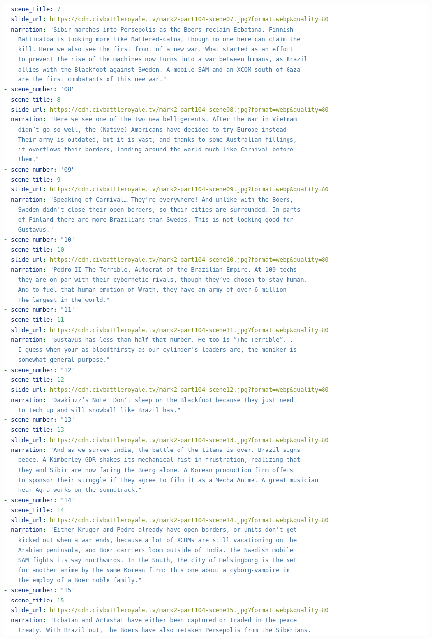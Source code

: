 ```yaml
  scene_title: 7
  slide_url: https://cdn.civbattleroyale.tv/mark2-part104-scene07.jpg?format=webp&quality=80
  narration: "Sibir marches into Persepolis as the Boers reclaim Ecbatana. Finnish
    Batticaloa is looking more like Battered-caloa, though no one here can claim the
    kill. Here we also see the first front of a new war. What started as an effort
    to prevent the rise of the machines now turns into a war between humans, as Brazil
    allies with the Blackfoot against Sweden. A mobile SAM and an XCOM south of Gaza
    are the first combatants of this new war."
- scene_number: '08'
  scene_title: 8
  slide_url: https://cdn.civbattleroyale.tv/mark2-part104-scene08.jpg?format=webp&quality=80
  narration: "Here we see one of the two new belligerents. After the War in Vietnam
    didn’t go so well, the (Native) Americans have decided to try Europe instead.
    Their army is outdated, but it is vast, and thanks to some Australian fillings,
    it overflows their borders, landing around the world much like Carnival before
    them."
- scene_number: '09'
  scene_title: 9
  slide_url: https://cdn.civbattleroyale.tv/mark2-part104-scene09.jpg?format=webp&quality=80
  narration: "Speaking of Carnival… They’re everywhere! And unlike with the Boers,
    Sweden didn’t close their open borders, so their cities are surrounded. In parts
    of Finland there are more Brazilians than Swedes. This is not looking good for
    Gustavus."
- scene_number: "10"
  scene_title: 10
  slide_url: https://cdn.civbattleroyale.tv/mark2-part104-scene10.jpg?format=webp&quality=80
  narration: "Pedro II The Terrible, Autocrat of the Brazilian Empire. At 109 techs
    they are on par with their cybernetic rivals, though they’ve chosen to stay human.
    And to fuel that human emotion of Wrath, they have an army of over 6 million.
    The largest in the world."
- scene_number: "11"
  scene_title: 11
  slide_url: https://cdn.civbattleroyale.tv/mark2-part104-scene11.jpg?format=webp&quality=80
  narration: "Gustavus has less than half that number. He too is “The Terrible”...
    I guess when your as bloodthirsty as our cylinder’s leaders are, the moniker is
    somewhat general-purpose."
- scene_number: "12"
  scene_title: 12
  slide_url: https://cdn.civbattleroyale.tv/mark2-part104-scene12.jpg?format=webp&quality=80
  narration: "Dawkinzz‘s Note: Don‘t sleep on the Blackfoot because they just need
    to tech up and will snowball like Brazil has."
- scene_number: "13"
  scene_title: 13
  slide_url: https://cdn.civbattleroyale.tv/mark2-part104-scene13.jpg?format=webp&quality=80
  narration: "And as we survey India, the battle of the titans is over. Brazil signs
    peace. A Kimberley GDR shakes its mechanical fist in frustration, realizing that
    they and Sibir are now facing the Boerg alone. A Korean production firm offers
    to sponsor their struggle if they agree to film it as a Mecha Anime. A great musician
    near Agra works on the soundtrack."
- scene_number: "14"
  scene_title: 14
  slide_url: https://cdn.civbattleroyale.tv/mark2-part104-scene14.jpg?format=webp&quality=80
  narration: "Either Kruger and Pedro already have open borders, or units don’t get
    kicked out when a war ends, because a lot of XCOMs are still vacationing on the
    Arabian peninsula, and Boer carriers loom outside of India. The Swedish mobile
    SAM fights its way northwards. In the South, the city of Helsingborg is the set
    for another anime by the same Korean firm: this one about a cyborg-vampire in
    the employ of a Boer noble family."
- scene_number: "15"
  scene_title: 15
  slide_url: https://cdn.civbattleroyale.tv/mark2-part104-scene15.jpg?format=webp&quality=80
  narration: "Ecbatan and Artashat have either been captured or traded in the peace
    treaty. With Brazil out, the Boers have also retaken Persepolis from the Siberians.
```